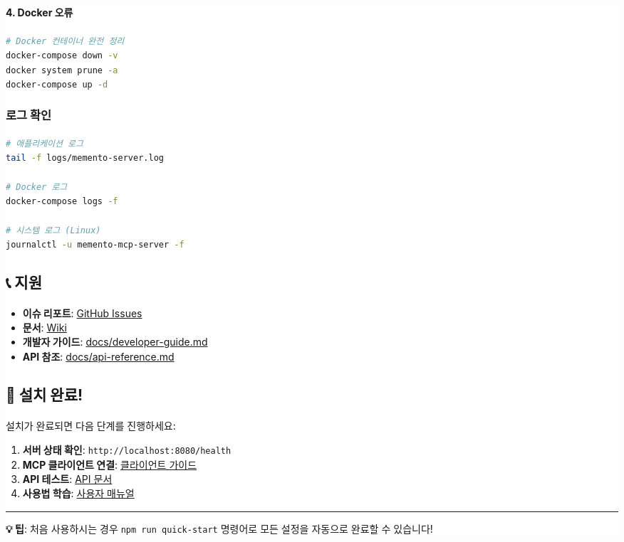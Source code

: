 #### 4. Docker 오류
```bash
# Docker 컨테이너 완전 정리
docker-compose down -v
docker system prune -a
docker-compose up -d
```

### 로그 확인
```bash
# 애플리케이션 로그
tail -f logs/memento-server.log

# Docker 로그
docker-compose logs -f

# 시스템 로그 (Linux)
journalctl -u memento-mcp-server -f
```

## 📞 지원

- **이슈 리포트**: [GitHub Issues](https://github.com/jee1/memento/issues)
- **문서**: [Wiki](https://github.com/jee1/memento/wiki)
- **개발자 가이드**: [docs/developer-guide.md](docs/developer-guide.md)
- **API 참조**: [docs/api-reference.md](docs/api-reference.md)

## 🎉 설치 완료!

설치가 완료되면 다음 단계를 진행하세요:

1. **서버 상태 확인**: `http://localhost:8080/health`
2. **MCP 클라이언트 연결**: [클라이언트 가이드](packages/mcp-client/README.md)
3. **API 테스트**: [API 문서](docs/api-reference.md)
4. **사용법 학습**: [사용자 매뉴얼](docs/user-manual.md)

---

**💡 팁**: 처음 사용하시는 경우 `npm run quick-start` 명령어로 모든 설정을 자동으로 완료할 수 있습니다!
